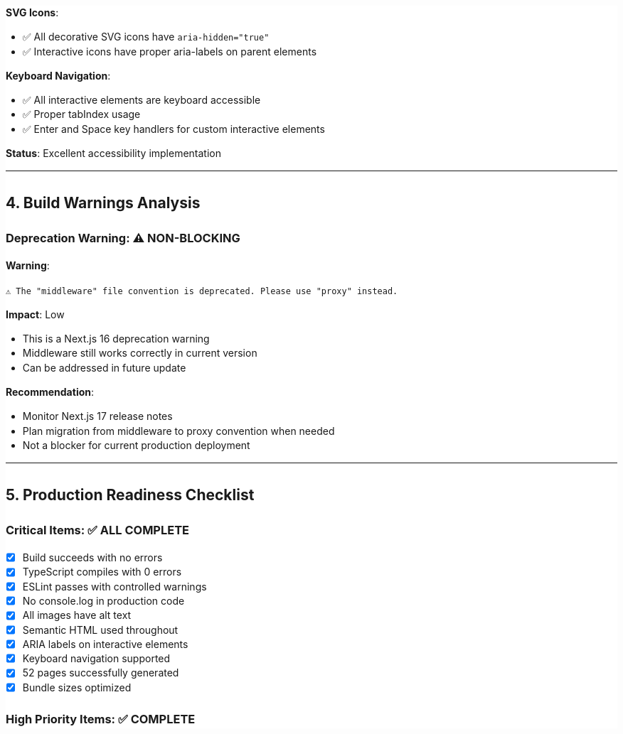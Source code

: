 **SVG Icons**:

- ✅ All decorative SVG icons have `aria-hidden="true"`
- ✅ Interactive icons have proper aria-labels on parent elements

**Keyboard Navigation**:

- ✅ All interactive elements are keyboard accessible
- ✅ Proper tabIndex usage
- ✅ Enter and Space key handlers for custom interactive elements

**Status**: Excellent accessibility implementation

---

## 4. Build Warnings Analysis

### Deprecation Warning: ⚠️ NON-BLOCKING

**Warning**:

```
⚠ The "middleware" file convention is deprecated. Please use "proxy" instead.
```

**Impact**: Low

- This is a Next.js 16 deprecation warning
- Middleware still works correctly in current version
- Can be addressed in future update

**Recommendation**:

- Monitor Next.js 17 release notes
- Plan migration from middleware to proxy convention when needed
- Not a blocker for current production deployment

---

## 5. Production Readiness Checklist

### Critical Items: ✅ ALL COMPLETE

- [x] Build succeeds with no errors
- [x] TypeScript compiles with 0 errors
- [x] ESLint passes with controlled warnings
- [x] No console.log in production code
- [x] All images have alt text
- [x] Semantic HTML used throughout
- [x] ARIA labels on interactive elements
- [x] Keyboard navigation supported
- [x] 52 pages successfully generated
- [x] Bundle sizes optimized

### High Priority Items: ✅ COMPLETE

